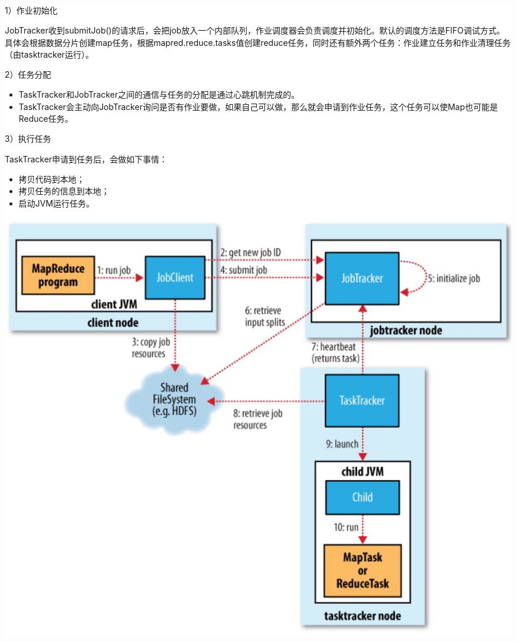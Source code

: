 1）作业初始化

JobTracker收到submitJob()的请求后，会把job放入一个内部队列，作业调度器会负责调度并初始化。默认的调度方法是FIFO调试方式。
具体会根据数据分片创建map任务，根据mapred.reduce.tasks值创建reduce任务，同时还有额外两个任务：作业建立任务和作业清理任务（由tasktracker运行）。

2）任务分配

- TaskTracker和JobTracker之间的通信与任务的分配是通过心跳机制完成的。
- TaskTracker会主动向JobTracker询问是否有作业要做，如果自己可以做，那么就会申请到作业任务，这个任务可以使Map也可能是Reduce任务。

3）执行任务

TaskTracker申请到任务后，会做如下事情：

- 拷贝代码到本地；
- 拷贝任务的信息到本地；
- 启动JVM运行任务。

![Run mr job](/assets/blog-images/hadoop-book-run-job.jpg)
